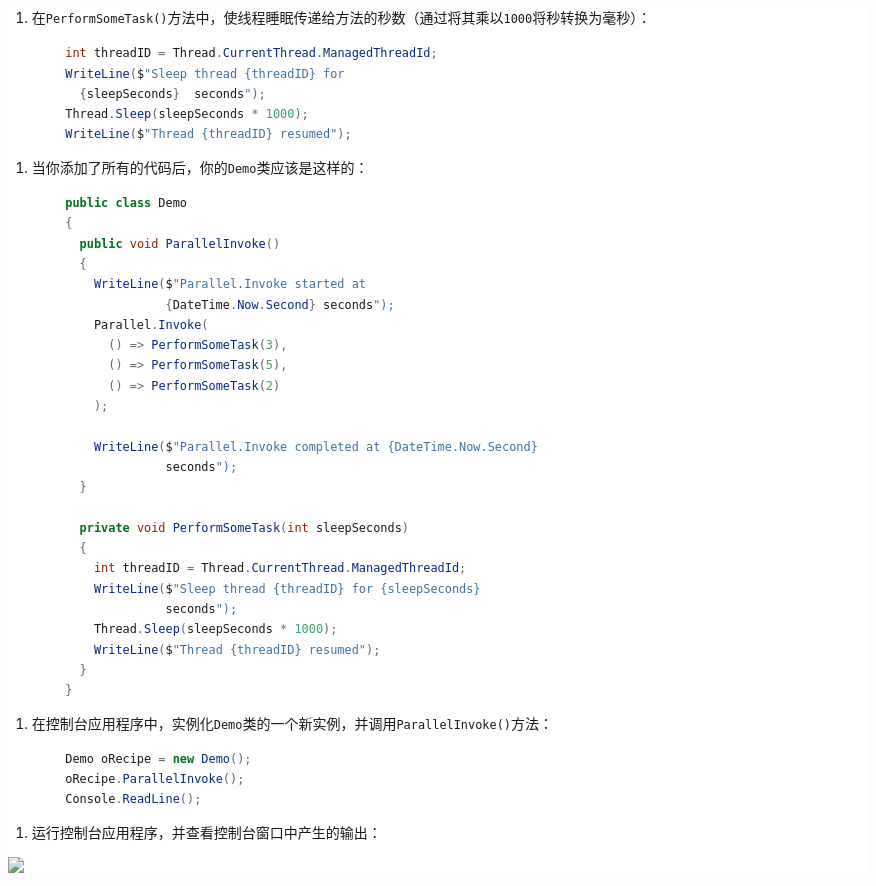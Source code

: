 1.  在`PerformSomeTask()`方法中，使线程睡眠传递给方法的秒数（通过将其乘以`1000`将秒转换为毫秒）：

```cs
        int threadID = Thread.CurrentThread.ManagedThreadId; 
        WriteLine($"Sleep thread {threadID} for 
          {sleepSeconds}  seconds"); 
        Thread.Sleep(sleepSeconds * 1000); 
        WriteLine($"Thread {threadID} resumed");

```

1.  当你添加了所有的代码后，你的`Demo`类应该是这样的：

```cs
        public class Demo 
        { 
          public void ParallelInvoke() 
          { 
            WriteLine($"Parallel.Invoke started at 
                      {DateTime.Now.Second} seconds"); 
            Parallel.Invoke( 
              () => PerformSomeTask(3), 
              () => PerformSomeTask(5), 
              () => PerformSomeTask(2) 
            ); 

            WriteLine($"Parallel.Invoke completed at {DateTime.Now.Second} 
                      seconds");            
          } 

          private void PerformSomeTask(int sleepSeconds) 
          {         
            int threadID = Thread.CurrentThread.ManagedThreadId; 
            WriteLine($"Sleep thread {threadID} for {sleepSeconds} 
                      seconds"); 
            Thread.Sleep(sleepSeconds * 1000); 
            WriteLine($"Thread {threadID} resumed"); 
          } 
        }

```

1.  在控制台应用程序中，实例化`Demo`类的一个新实例，并调用`ParallelInvoke()`方法：

```cs
        Demo oRecipe = new Demo(); 
        oRecipe.ParallelInvoke(); 
        Console.ReadLine();

```

1.  运行控制台应用程序，并查看控制台窗口中产生的输出：

![](https://github.com/OpenDocCN/freelearn-csharp-zh/raw/master/docs/cs7-dncore-cb/img/B06434_09_12.png)
